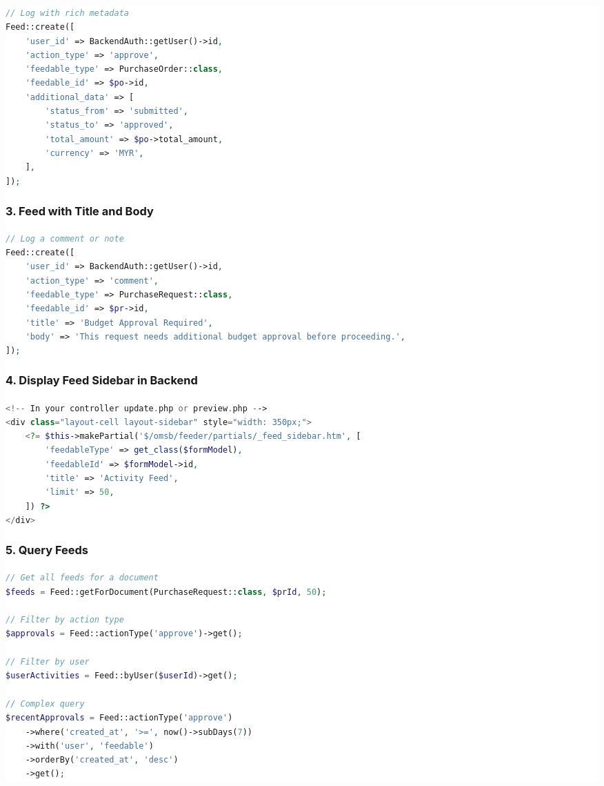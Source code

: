```php
// Log with rich metadata
Feed::create([
    'user_id' => BackendAuth::getUser()->id,
    'action_type' => 'approve',
    'feedable_type' => PurchaseOrder::class,
    'feedable_id' => $po->id,
    'additional_data' => [
        'status_from' => 'submitted',
        'status_to' => 'approved',
        'total_amount' => $po->total_amount,
        'currency' => 'MYR',
    ],
]);
```

### 3. Feed with Title and Body

```php
// Log a comment or note
Feed::create([
    'user_id' => BackendAuth::getUser()->id,
    'action_type' => 'comment',
    'feedable_type' => PurchaseRequest::class,
    'feedable_id' => $pr->id,
    'title' => 'Budget Approval Required',
    'body' => 'This request needs additional budget approval before proceeding.',
]);
```

### 4. Display Feed Sidebar in Backend

```php
<!-- In your controller update.php or preview.php -->
<div class="layout-cell layout-sidebar" style="width: 350px;">
    <?= $this->makePartial('$/omsb/feeder/partials/_feed_sidebar.htm', [
        'feedableType' => get_class($formModel),
        'feedableId' => $formModel->id,
        'title' => 'Activity Feed',
        'limit' => 50,
    ]) ?>
</div>
```

### 5. Query Feeds

```php
// Get all feeds for a document
$feeds = Feed::getForDocument(PurchaseRequest::class, $prId, 50);

// Filter by action type
$approvals = Feed::actionType('approve')->get();

// Filter by user
$userActivities = Feed::byUser($userId)->get();

// Complex query
$recentApprovals = Feed::actionType('approve')
    ->where('created_at', '>=', now()->subDays(7))
    ->with('user', 'feedable')
    ->orderBy('created_at', 'desc')
    ->get();
```
